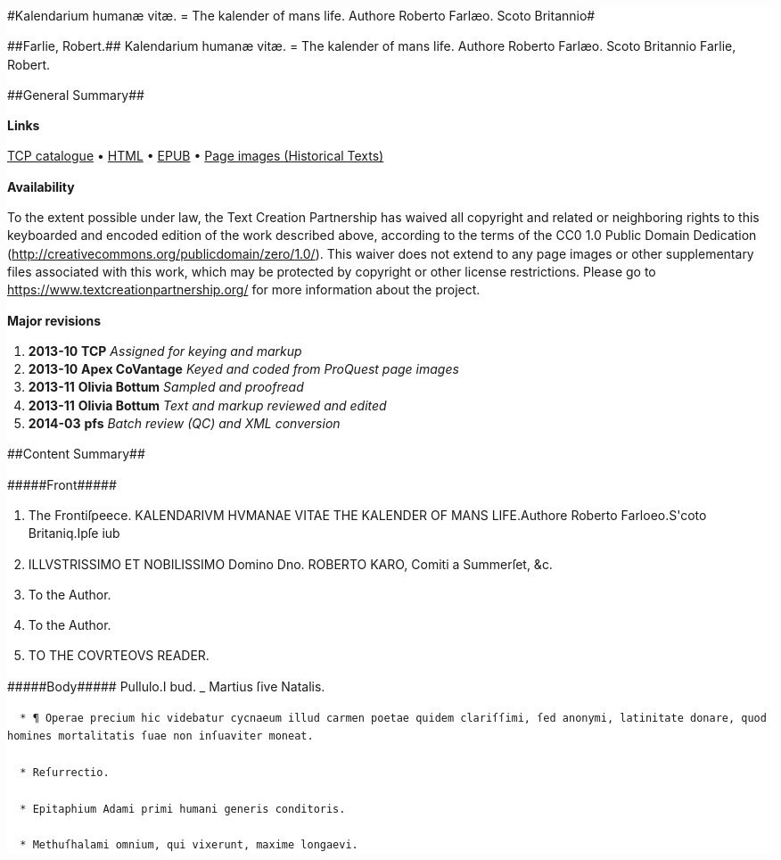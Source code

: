 #Kalendarium humanæ vitæ. = The kalender of mans life. Authore Roberto Farlæo. Scoto Britannio#

##Farlie, Robert.##
Kalendarium humanæ vitæ. = The kalender of mans life. Authore Roberto Farlæo. Scoto Britannio
Farlie, Robert.

##General Summary##

**Links**

[TCP catalogue](http://www.ota.ox.ac.uk/tcp/)  • 
[HTML](http://tei.it.ox.ac.uk/tcp/Texts-HTML/free/B13/B13511.html)  • 
[EPUB](http://tei.it.ox.ac.uk/tcp/Texts-EPUB/free/B13/B13511.epub) • 
[Page images (Historical Texts)](https://historicaltexts.jisc.ac.uk/eebo-99837683e)

**Availability**

To the extent possible under law, the Text Creation Partnership has waived all copyright and related or neighboring rights to this keyboarded and encoded edition of the work described above, according to the terms of the CC0 1.0 Public Domain Dedication (http://creativecommons.org/publicdomain/zero/1.0/). This waiver does not extend to any page images or other supplementary files associated with this work, which may be protected by copyright or other license restrictions. Please go to https://www.textcreationpartnership.org/ for more information about the project.

**Major revisions**

1. __2013-10__ __TCP__ *Assigned for keying and markup*
1. __2013-10__ __Apex CoVantage__ *Keyed and coded from ProQuest page images*
1. __2013-11__ __Olivia Bottum__ *Sampled and proofread*
1. __2013-11__ __Olivia Bottum__ *Text and markup reviewed and edited*
1. __2014-03__ __pfs__ *Batch review (QC) and XML conversion*

##Content Summary##

#####Front#####

1. The Frontiſpeece.
KALENDARIVM HVMANAE VITAE THE KALENDER OF MANS LIFE.Authore Roberto Farloeo.S'coto Britaniq.Ipſe iub
1. ILLVSTRISSIMO ET NOBILISSIMO Domino Dno. ROBERTO KARO, Comiti a Summerſet, &c.

1. To the Author.

1. To the Author.

1. TO THE COVRTEOVS READER.

#####Body#####
Pullulo.I bud.
    _ Martius ſive Natalis.

      * ¶ Operae precium hic videbatur cycnaeum illud carmen poetae quidem clariſſimi, ſed anonymi, latinitate donare, quod homines mortalitatis ſuae non inſuaviter moneat.

      * Reſurrectio.

      * Epitaphium Adami primi humani generis conditoris.

      * Methuſhalami omnium, qui vixerunt, maxime longaevi.

